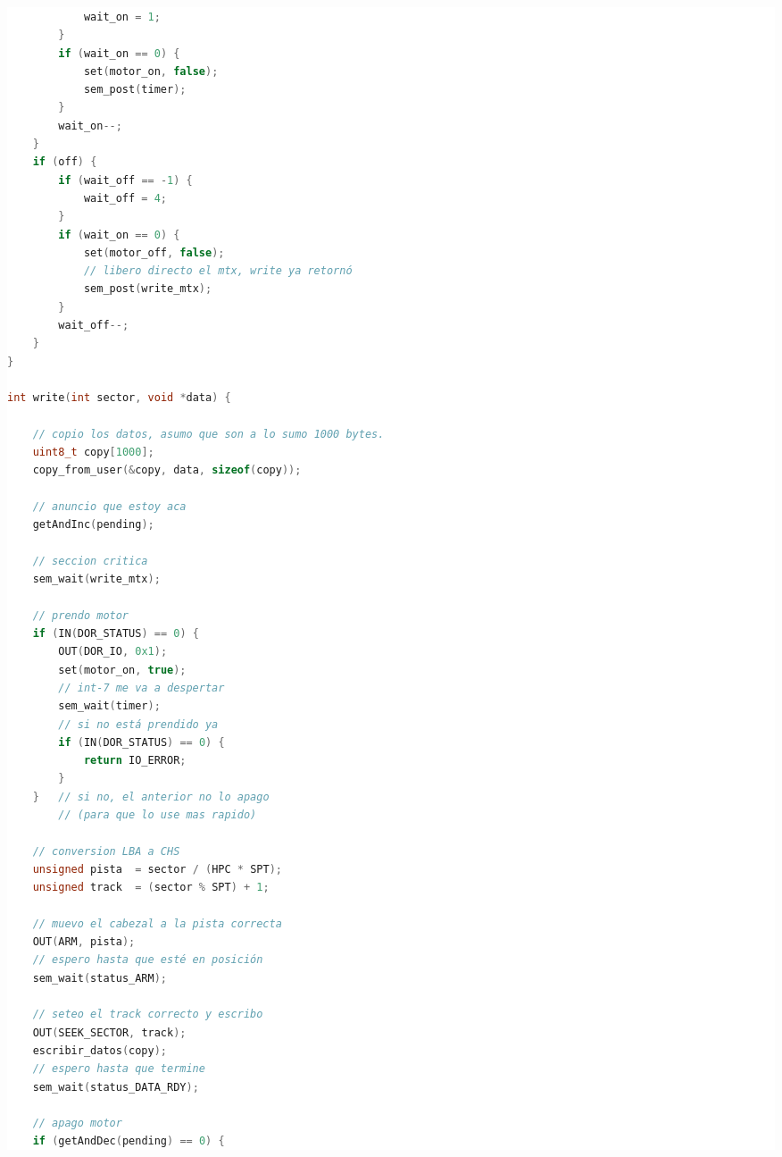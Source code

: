 ```C
            wait_on = 1;
        } 
        if (wait_on == 0) {
            set(motor_on, false);
            sem_post(timer);
        }
        wait_on--;
    } 
    if (off) {
        if (wait_off == -1) {
            wait_off = 4;
        } 
        if (wait_on == 0) {
            set(motor_off, false);
            // libero directo el mtx, write ya retornó
            sem_post(write_mtx);
        }
        wait_off--;
    }
}

int write(int sector, void *data) {
    
    // copio los datos, asumo que son a lo sumo 1000 bytes.
    uint8_t copy[1000];
    copy_from_user(&copy, data, sizeof(copy));
    
    // anuncio que estoy aca
    getAndInc(pending);
    
    // seccion critica
    sem_wait(write_mtx);
    
    // prendo motor
    if (IN(DOR_STATUS) == 0) {
        OUT(DOR_IO, 0x1);
        set(motor_on, true);
        // int-7 me va a despertar
        sem_wait(timer);
        // si no está prendido ya
        if (IN(DOR_STATUS) == 0) {
            return IO_ERROR;
        }
    }   // si no, el anterior no lo apago 
        // (para que lo use mas rapido)
    
    // conversion LBA a CHS
    unsigned pista  = sector / (HPC * SPT);
    unsigned track  = (sector % SPT) + 1;
    
    // muevo el cabezal a la pista correcta
    OUT(ARM, pista);
    // espero hasta que esté en posición
    sem_wait(status_ARM); 
    
    // seteo el track correcto y escribo
    OUT(SEEK_SECTOR, track);
    escribir_datos(copy);
    // espero hasta que termine
    sem_wait(status_DATA_RDY);

    // apago motor
    if (getAndDec(pending) == 0) {
```